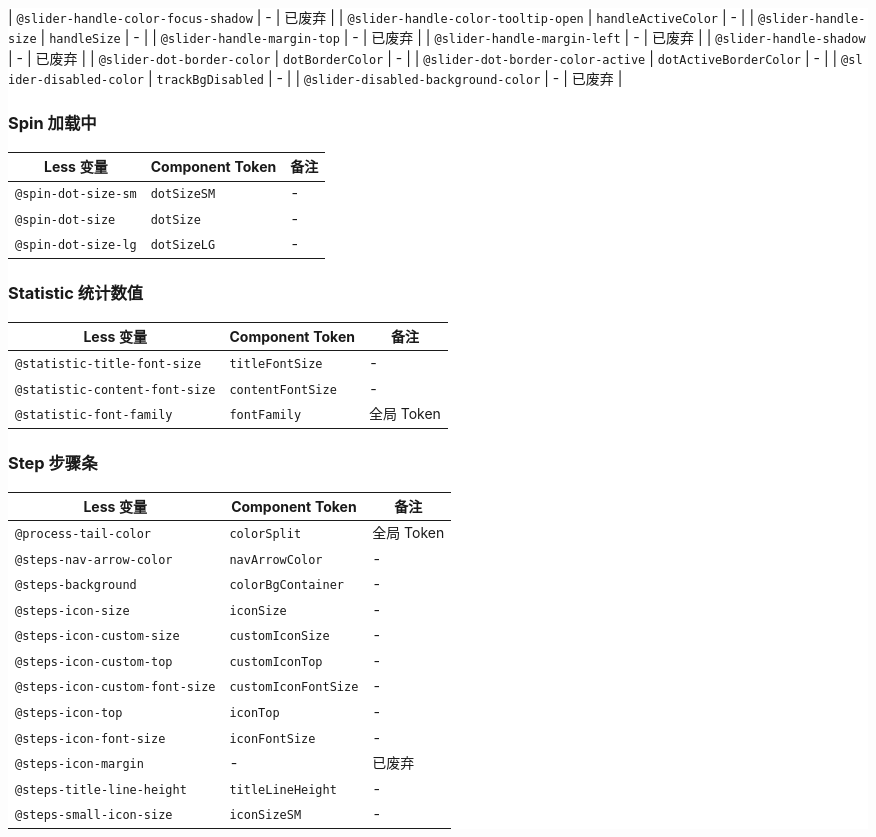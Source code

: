 | `@slider-handle-color-focus-shadow` | - | 已废弃 |
| `@slider-handle-color-tooltip-open` | `handleActiveColor` | - |
| `@slider-handle-size` | `handleSize` | - |
| `@slider-handle-margin-top` | - | 已废弃 |
| `@slider-handle-margin-left` | - | 已废弃 |
| `@slider-handle-shadow` | - | 已废弃 |
| `@slider-dot-border-color` | `dotBorderColor` | - |
| `@slider-dot-border-color-active` | `dotActiveBorderColor` | - |
| `@slider-disabled-color` | `trackBgDisabled` | - |
| `@slider-disabled-background-color` | - | 已废弃 |

### Spin 加载中


| Less 变量 | Component Token | 备注 |
| --- | --- | --- |
| `@spin-dot-size-sm` | `dotSizeSM` | - |
| `@spin-dot-size` | `dotSize` | - |
| `@spin-dot-size-lg` | `dotSizeLG` | - |

### Statistic 统计数值


| Less 变量 | Component Token | 备注 |
| --- | --- | --- |
| `@statistic-title-font-size` | `titleFontSize` | - |
| `@statistic-content-font-size` | `contentFontSize` | - |
| `@statistic-font-family` | `fontFamily` | 全局 Token |

### Step 步骤条


| Less 变量 | Component Token | 备注 |
| --- | --- | --- |
| `@process-tail-color` | `colorSplit` | 全局 Token |
| `@steps-nav-arrow-color` | `navArrowColor` | - |
| `@steps-background` | `colorBgContainer` | - |
| `@steps-icon-size` | `iconSize` | - |
| `@steps-icon-custom-size` | `customIconSize` | - |
| `@steps-icon-custom-top` | `customIconTop` | - |
| `@steps-icon-custom-font-size` | `customIconFontSize` | - |
| `@steps-icon-top` | `iconTop` | - |
| `@steps-icon-font-size` | `iconFontSize` | - |
| `@steps-icon-margin` | - | 已废弃 |
| `@steps-title-line-height` | `titleLineHeight` | - |
| `@steps-small-icon-size` | `iconSizeSM` | - |